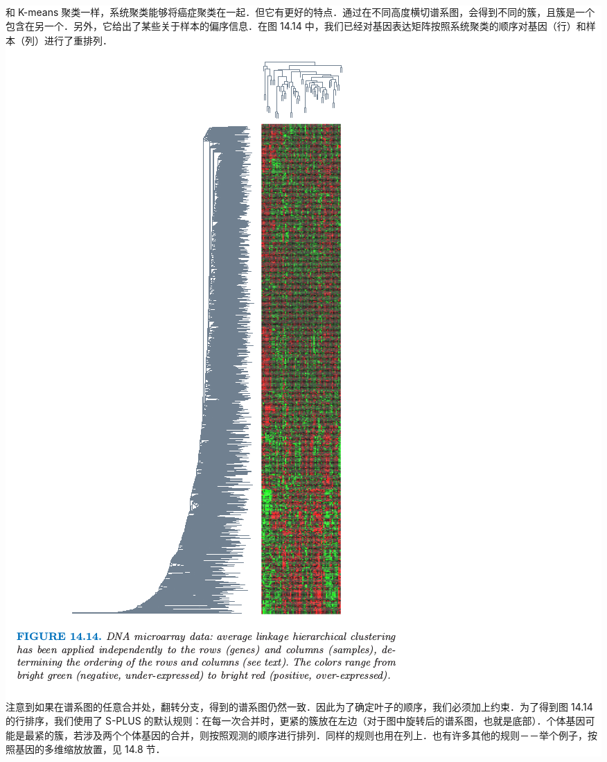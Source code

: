 和 K-means 聚类一样，系统聚类能够将癌症聚类在一起．但它有更好的特点．通过在不同高度横切谱系图，会得到不同的簇，且簇是一个包含在另一个．另外，它给出了某些关于样本的偏序信息．在图 14.14 中，我们已经对基因表达矩阵按照系统聚类的顺序对基因（行）和样本（列）进行了重排列．

![](../img/14/fig14.14.png)

注意到如果在谱系图的任意合并处，翻转分支，得到的谱系图仍然一致．因此为了确定叶子的顺序，我们必须加上约束．为了得到图 14.14 的行排序，我们使用了 S-PLUS 的默认规则：在每一次合并时，更紧的簇放在左边（对于图中旋转后的谱系图，也就是底部）．个体基因可能是最紧的簇，若涉及两个个体基因的合并，则按照观测的顺序进行排列．同样的规则也用在列上．也有许多其他的规则－－举个例子，按照基因的多维缩放放置，见 14.8 节．

